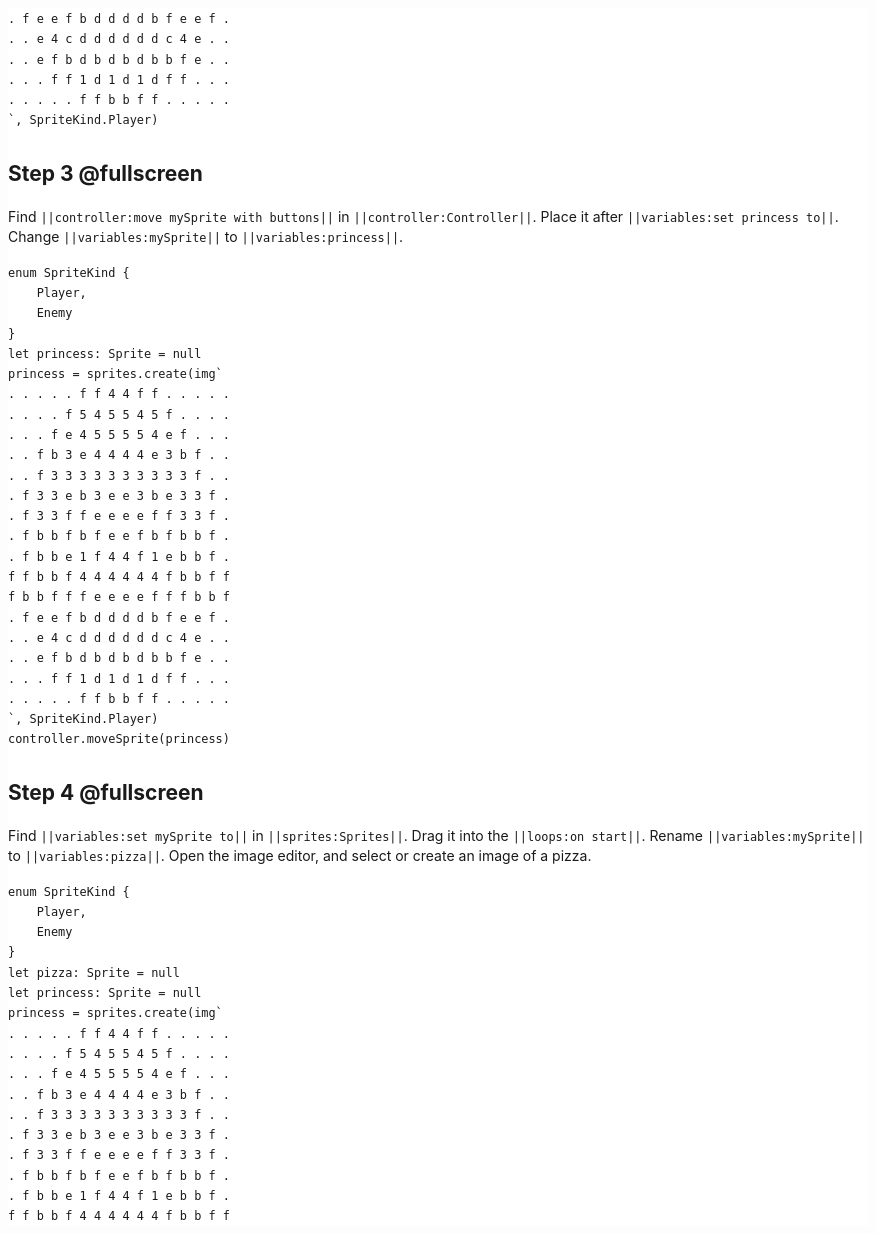 ```blocks
. f e e f b d d d d b f e e f . 
. . e 4 c d d d d d d c 4 e . . 
. . e f b d b d b d b b f e . . 
. . . f f 1 d 1 d 1 d f f . . . 
. . . . . f f b b f f . . . . . 
`, SpriteKind.Player)
```

## Step 3 @fullscreen

Find ``||controller:move mySprite with buttons||`` in ``||controller:Controller||``. Place it after ``||variables:set princess to||``. Change ``||variables:mySprite||`` to ``||variables:princess||``.

```blocks
enum SpriteKind {
    Player,
    Enemy
}
let princess: Sprite = null
princess = sprites.create(img`
. . . . . f f 4 4 f f . . . . . 
. . . . f 5 4 5 5 4 5 f . . . . 
. . . f e 4 5 5 5 5 4 e f . . . 
. . f b 3 e 4 4 4 4 e 3 b f . . 
. . f 3 3 3 3 3 3 3 3 3 3 f . . 
. f 3 3 e b 3 e e 3 b e 3 3 f . 
. f 3 3 f f e e e e f f 3 3 f . 
. f b b f b f e e f b f b b f . 
. f b b e 1 f 4 4 f 1 e b b f . 
f f b b f 4 4 4 4 4 4 f b b f f 
f b b f f f e e e e f f f b b f 
. f e e f b d d d d b f e e f . 
. . e 4 c d d d d d d c 4 e . . 
. . e f b d b d b d b b f e . . 
. . . f f 1 d 1 d 1 d f f . . . 
. . . . . f f b b f f . . . . . 
`, SpriteKind.Player)
controller.moveSprite(princess)
```

## Step 4 @fullscreen

Find ``||variables:set mySprite to||`` in ``||sprites:Sprites||``. Drag it into the ``||loops:on start||``. Rename ``||variables:mySprite||`` to ``||variables:pizza||``. Open the image editor, and select or create an image of a pizza.

```blocks
enum SpriteKind {
    Player,
    Enemy
}
let pizza: Sprite = null
let princess: Sprite = null
princess = sprites.create(img`
. . . . . f f 4 4 f f . . . . . 
. . . . f 5 4 5 5 4 5 f . . . . 
. . . f e 4 5 5 5 5 4 e f . . . 
. . f b 3 e 4 4 4 4 e 3 b f . . 
. . f 3 3 3 3 3 3 3 3 3 3 f . . 
. f 3 3 e b 3 e e 3 b e 3 3 f . 
. f 3 3 f f e e e e f f 3 3 f . 
. f b b f b f e e f b f b b f . 
. f b b e 1 f 4 4 f 1 e b b f . 
f f b b f 4 4 4 4 4 4 f b b f f 
```
